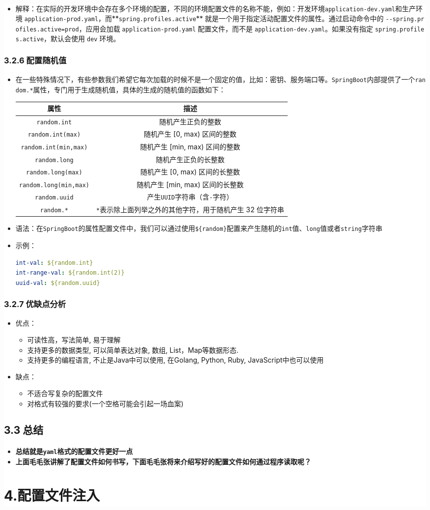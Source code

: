 - 解释：在实际的开发环境中会存在多个环境的配置，不同的环境配置文件的名称不能，例如：开发环境`application-dev.yaml`和生产环境 `application-prod.yaml`，而**`spring.profiles.active`** 就是一个用于指定活动配置文件的属性。通过启动命令中的 `--spring.profiles.active=prod`，应用会加载 `application-prod.yaml` 配置文件，而不是 `application-dev.yaml`。如果没有指定 `spring.profiles.active`，默认会使用 `dev` 环境。

### 3.2.6 配置随机值

- 在一些特殊情况下，有些参数我们希望它每次加载的时候不是一个固定的值，比如：密钥、服务端口等。`SpringBoot`内部提供了一个`random.*`属性，专门用于生成随机值，具体的生成的随机值的函数如下：

  |          属性          |                           描述                            |
  | :--------------------: | :-------------------------------------------------------: |
  |      `random.int`      |                    随机产生正负的整数                     |
  |   `random.int(max)`    |               随机产生 [0, max) 区间的整数                |
  | `random.int(min,max)`  |              随机产生 [min, max) 区间的整数               |
  |     `random.long`      |                   随机产生正负的长整数                    |
  |   `random.long(max)`   |              随机产生 [0, max) 区间的长整数               |
  | `random.long(min,max)` |             随机产生 [min, max) 区间的长整数              |
  |     `random.uuid`      |               产生`UUID`字符串（含`-`字符）               |
  |       `random.*`       | `*`表示除上面列举之外的其他字符，用于随机产生 32 位字符串 |

- 语法：在`SpringBoot`的属性配置文件中，我们可以通过使用`${random}`配置来产生随机的`int`值、`long`值或者`string`字符串

- 示例：

  ```yaml
  int-val: ${random.int}
  int-range-val: ${random.int(2)}
  uuid-val: ${random.uuid}
  ```

### 3.2.7 优缺点分析

- 优点：
  - 可读性⾼，写法简单, 易于理解
  - ⽀持更多的数据类型, 可以简单表达对象, 数组, List，Map等数据形态.
  - ⽀持更多的编程语⾔, 不⽌是Java中可以使⽤, 在Golang, Python, Ruby, JavaScript中也可以使⽤

- 缺点：
  - 不适合写复杂的配置⽂件
  - 对格式有较强的要求(⼀个空格可能会引起⼀场⾎案)

## 3.3 总结

- **总结就是`yaml`格式的配置文件更好一点**
- **上面毛毛张讲解了配置文件如何书写，下面毛毛张将来介绍写好的配置文件如何通过程序读取呢？**

# 4.配置文件注入
